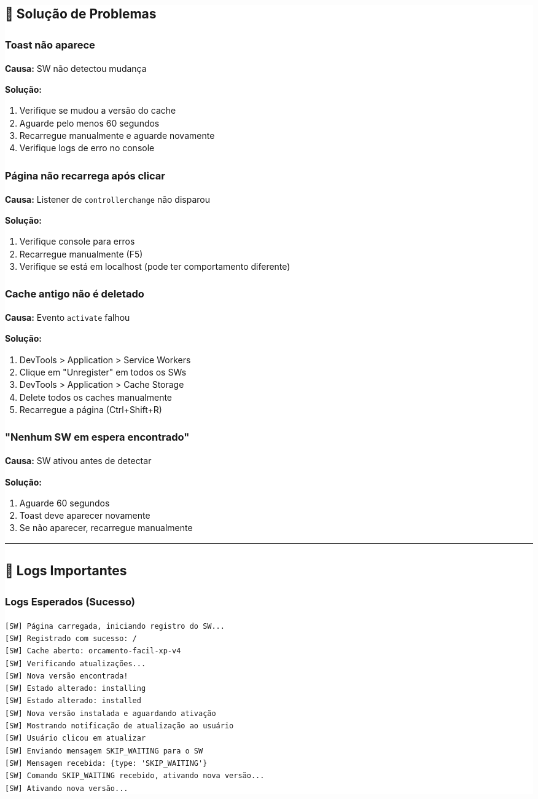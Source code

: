 
## 🐛 Solução de Problemas

### Toast não aparece

**Causa:** SW não detectou mudança

**Solução:**

1. Verifique se mudou a versão do cache
2. Aguarde pelo menos 60 segundos
3. Recarregue manualmente e aguarde novamente
4. Verifique logs de erro no console

### Página não recarrega após clicar

**Causa:** Listener de `controllerchange` não disparou

**Solução:**

1. Verifique console para erros
2. Recarregue manualmente (F5)
3. Verifique se está em localhost (pode ter comportamento diferente)

### Cache antigo não é deletado

**Causa:** Evento `activate` falhou

**Solução:**

1. DevTools > Application > Service Workers
2. Clique em "Unregister" em todos os SWs
3. DevTools > Application > Cache Storage
4. Delete todos os caches manualmente
5. Recarregue a página (Ctrl+Shift+R)

### "Nenhum SW em espera encontrado"

**Causa:** SW ativou antes de detectar

**Solução:**

1. Aguarde 60 segundos
2. Toast deve aparecer novamente
3. Se não aparecer, recarregue manualmente

---

## 📝 Logs Importantes

### Logs Esperados (Sucesso)

```
[SW] Página carregada, iniciando registro do SW...
[SW] Registrado com sucesso: /
[SW] Cache aberto: orcamento-facil-xp-v4
[SW] Verificando atualizações...
[SW] Nova versão encontrada!
[SW] Estado alterado: installing
[SW] Estado alterado: installed
[SW] Nova versão instalada e aguardando ativação
[SW] Mostrando notificação de atualização ao usuário
[SW] Usuário clicou em atualizar
[SW] Enviando mensagem SKIP_WAITING para o SW
[SW] Mensagem recebida: {type: 'SKIP_WAITING'}
[SW] Comando SKIP_WAITING recebido, ativando nova versão...
[SW] Ativando nova versão...
```